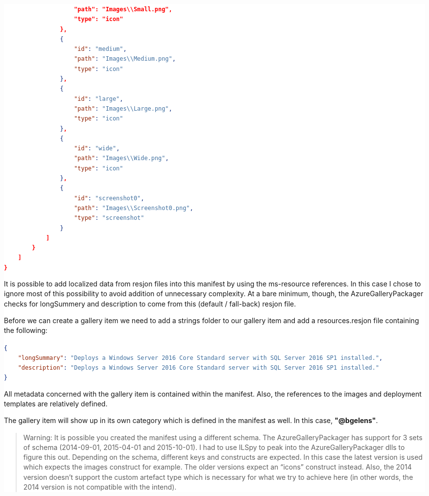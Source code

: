 ```json
                    "path": "Images\\Small.png",
                    "type": "icon"
                },
                {
                    "id": "medium",
                    "path": "Images\\Medium.png",
                    "type": "icon"
                },
                {
                    "id": "large",
                    "path": "Images\\Large.png",
                    "type": "icon"
                },
                {
                    "id": "wide",
                    "path": "Images\\Wide.png",
                    "type": "icon"
                },
                {
                    "id": "screenshot0",
                    "path": "Images\\Screenshot0.png",
                    "type": "screenshot"
                }
            ]
        }
    ]
}
```

It is possible to add localized data from resjon files into this manifest by using the ms-resource references. In this case I chose to ignore most of this possibility to avoid addition of unnecessary complexity. At a bare minimum, though, the AzureGalleryPackager checks for longSummery and description to come from this (default / fall-back) resjon file.

Before we can create a gallery item we need to add a strings folder to our gallery item and add a resources.resjon file containing the following:

```json
{
    "longSummary": "Deploys a Windows Server 2016 Core Standard server with SQL Server 2016 SP1 installed.",
    "description": "Deploys a Windows Server 2016 Core Standard server with SQL Server 2016 SP1 installed."
}
```

All metadata concerned with the gallery item is contained within the manifest. Also, the references to the images and deployment templates are relatively defined.

The gallery item will show up in its own category which is defined in the manifest as well. In this case, **"@bgelens"**.

> Warning:
> It is possible you created the manifest using a different schema. The AzureGalleryPackager has support for 3 sets of schema (2014-09-01, 2015-04-01 and 2015-10-01). I had to use ILSpy to peak into the AzureGalleryPackager dlls to figure this out. Depending on the schema, different keys and constructs are expected. In this case the latest version is used which expects the images construct for example. The older versions expect an “icons” construct instead. Also, the 2014 version doesn’t support the custom artefact type which is necessary for what we try to achieve here (in other words, the 2014 version is not compatible with the intend).
